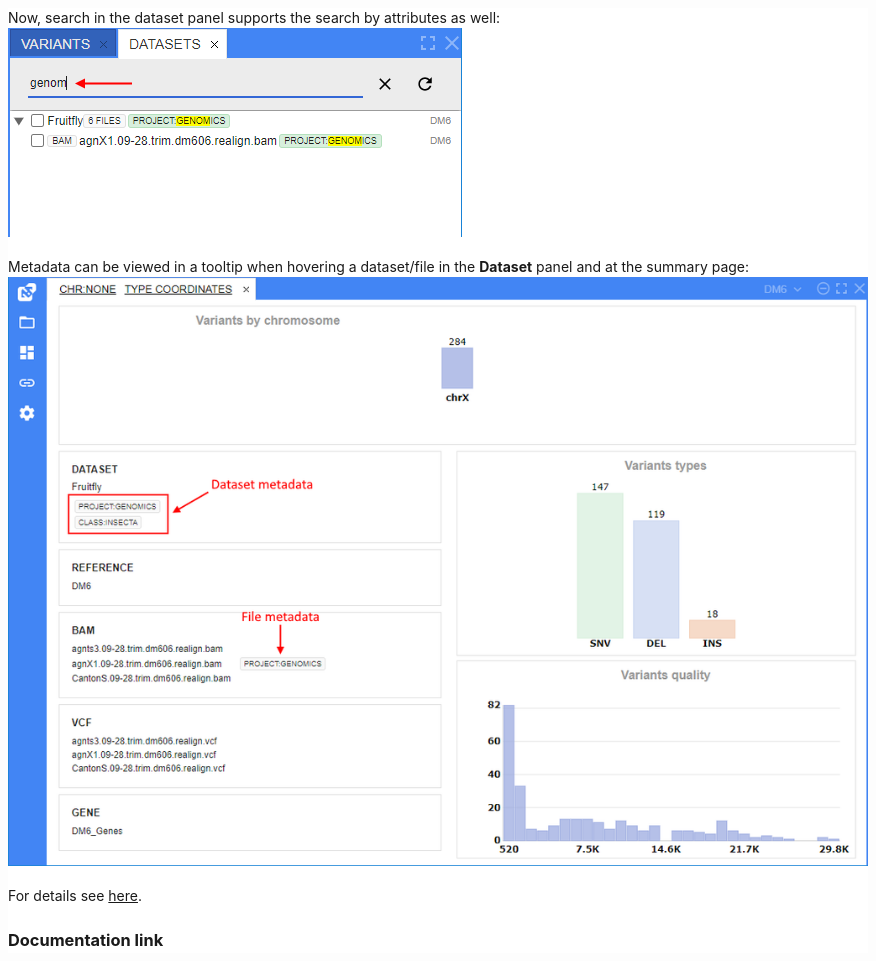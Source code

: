 Now, search in the dataset panel supports the search by attributes as well:  
  ![ReleaseNotes_2.7](images/RN_Metadata_3.png)

Metadata can be viewed in a tooltip when hovering a dataset/file in the **Dataset** panel and at the summary page:  
  ![ReleaseNotes_2.7](images/RN_Metadata_4.png)

For details see [here](../../user-guide/datasets.md#metadata).

### Documentation link
